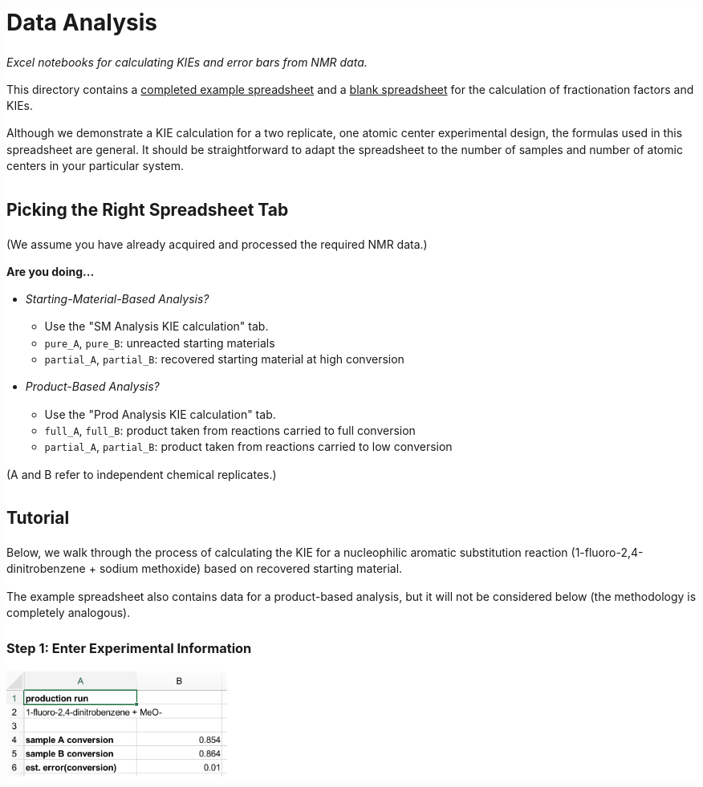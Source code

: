 # Data Analysis

*Excel notebooks for calculating KIEs and error bars from NMR data.*

This directory contains a [completed example spreadsheet](Example_Spreadsheet.xlsx) and a [blank spreadsheet](Blank_Spreadsheet.xlsx) for the calculation of fractionation factors and KIEs.

Although we demonstrate a KIE calculation for a two replicate, one atomic center experimental design, the formulas used in this spreadsheet are general.  It should be straightforward to adapt the spreadsheet  to the number of samples and number of atomic centers in your particular system.

## Picking the Right Spreadsheet Tab

(We assume you have already acquired and processed the required NMR data.)

**Are you doing...**

* *Starting-Material-Based Analysis?*
  * Use the "SM Analysis KIE calculation" tab.
  * `pure_A`, `pure_B`: unreacted starting materials
  * `partial_A`, `partial_B`: recovered starting material at high conversion
  
* *Product-Based Analysis?*
  * Use the "Prod Analysis KIE calculation" tab.
  * `full_A`, `full_B`: product taken from reactions carried to full conversion
  * `partial_A`, `partial_B`: product taken from reactions carried to low conversion

(A and B refer to independent chemical replicates.)

## Tutorial

Below, we walk through the process of calculating the KIE for a nucleophilic aromatic substitution reaction (1-fluoro-2,4-dinitrobenzene + sodium methoxide) based on recovered starting material.

The example spreadsheet also contains data for a product-based analysis, but it will not be considered below (the methodology is completely analogous).

### Step 1: Enter Experimental Information

<img src="../img/spreadsheet001.png" width=275>
